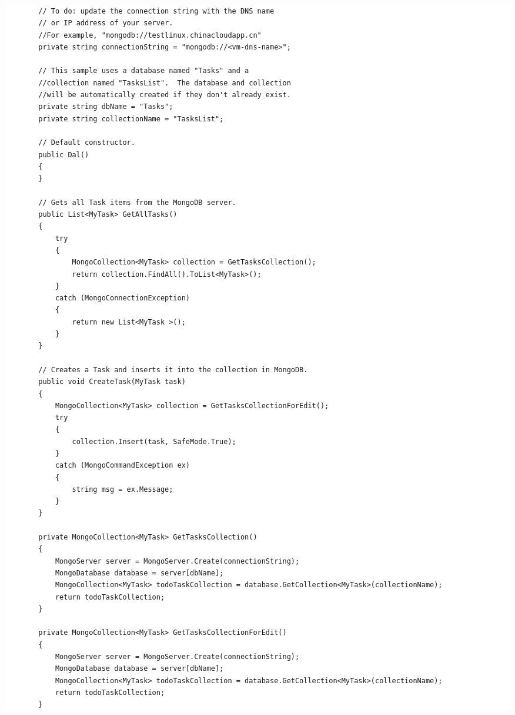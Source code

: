             // To do: update the connection string with the DNS name
            // or IP address of your server. 
            //For example, "mongodb://testlinux.chinacloudapp.cn"
            private string connectionString = "mongodb://<vm-dns-name>";

            // This sample uses a database named "Tasks" and a 
            //collection named "TasksList".  The database and collection 
            //will be automatically created if they don't already exist.
            private string dbName = "Tasks";
            private string collectionName = "TasksList";

            // Default constructor.        
            public Dal()
            {
            }        

            // Gets all Task items from the MongoDB server.        
            public List<MyTask> GetAllTasks()
            {
                try
                {
                    MongoCollection<MyTask> collection = GetTasksCollection();
                    return collection.FindAll().ToList<MyTask>();
                }
                catch (MongoConnectionException)
                {
                    return new List<MyTask >();
                }
            }

            // Creates a Task and inserts it into the collection in MongoDB.
            public void CreateTask(MyTask task)
            {
                MongoCollection<MyTask> collection = GetTasksCollectionForEdit();
                try
                {
                    collection.Insert(task, SafeMode.True);
                }
                catch (MongoCommandException ex)
                {
                    string msg = ex.Message;
                }
            }

            private MongoCollection<MyTask> GetTasksCollection()
            {
                MongoServer server = MongoServer.Create(connectionString);
                MongoDatabase database = server[dbName];
                MongoCollection<MyTask> todoTaskCollection = database.GetCollection<MyTask>(collectionName);
                return todoTaskCollection;
            }

            private MongoCollection<MyTask> GetTasksCollectionForEdit()
            {
                MongoServer server = MongoServer.Create(connectionString);
                MongoDatabase database = server[dbName];
                MongoCollection<MyTask> todoTaskCollection = database.GetCollection<MyTask>(collectionName);
                return todoTaskCollection;
            }


  [MongoDB]: http://www.mongodb.org
  [创建虚拟机和安装 MongoDB]: #virtualmachine
  [在开发计算机上开发并运行 My Task List ASP.NET 应用程序]: #createapp
  [创建 Azure 网站]: #createwebsite
  [使用 Git 将 ASP.NET 应用程序部署到网站]: #deployapp
  [CSharp 语言中心]: http://docs.mongodb.org/ecosystem/drivers/csharp/
  [ASP.net 网站]: http://www.asp.net/
  [ASP.NET MVC 网站]: http://www.asp.net/mvc
  [Azure]: http://www.windowsazure.cn
  [在 Azure 中，在运行 Windows Server 的虚拟机上安装 MongoDB]: /zh-cn/manage/windows/common-tasks/install-mongodb/
  [在 Azure 中，在运行 CentOS 的虚拟机上安装 MongoDB]: /zh-cn/manage/linux/common-tasks/mongodb-on-a-linux-vm/
  [Visual Studio Express 2013 for Web]: http://www.visualstudio.com/zh-cn/downloads/download-visual-studio-vs
  [新项目开始页面]: ./media/web-sites-dotnet-store-data-mongodb-vm/NewProject.png
  [新建项目对话框]: ./media/web-sites-dotnet-store-data-mongodb-vm/NewProjectMyTaskListApp.png
  [选择 MVC 模板]: ./media/web-sites-dotnet-store-data-mongodb-vm/VS2013SelectMVCTemplate.png
  [默认的 ASP.NET MVC 应用程序]: ./media/web-sites-dotnet-store-data-mongodb-vm/VS2013DefaultMVCApplication.png
  [管理 NuGet 包]: ./media/web-sites-dotnet-store-data-mongodb-vm/VS2013ManageNuGetPackages.png
  [搜索 MongoDB C# 驱动程序]: ./media/web-sites-dotnet-store-data-mongodb-vm/SearchforMongoDBCSharpDriver.png
  [MongoDB C# 驱动程序已安装]: ./media/web-sites-dotnet-store-data-mongodb-vm/MongoDBCsharpDriverInstalled.png
  [MongoDB C# 驱动程序引用]: ./media/web-sites-dotnet-store-data-mongodb-vm/MongoDBCSharpDriverReferences.png
  [解决方案资源管理器]: ./media/web-sites-dotnet-store-data-mongodb-vm/SolutionExplorerMyTaskListApp.png
  [连接]: http://www.mongodb.org/display/DOCS/Connections
  [My Task List 应用程序]: ./media/web-sites-dotnet-store-data-mongodb-vm/TaskListAppBlank.png
  [Azure 管理门户]: http://manage.windowsazure.cn
  [创建新网站]: ./media/web-sites-dotnet-store-data-mongodb-vm/WAWSCreateWebSite.png
  [WAWSDashboardMyTaskListApp]: ./media/web-sites-dotnet-store-data-mongodb-vm/WAWSDashboardMyTaskListApp.png
  [Git 存储库准备就绪]: ./media/web-sites-dotnet-store-data-mongodb-vm/RepoReady.png
  [将本地文件推送到 Azure]: ./media/web-sites-dotnet-store-data-mongodb-vm/GitInstructions.png
  [部署完成]: ./media/web-sites-dotnet-store-data-mongodb-vm/GitDeploymentComplete.png